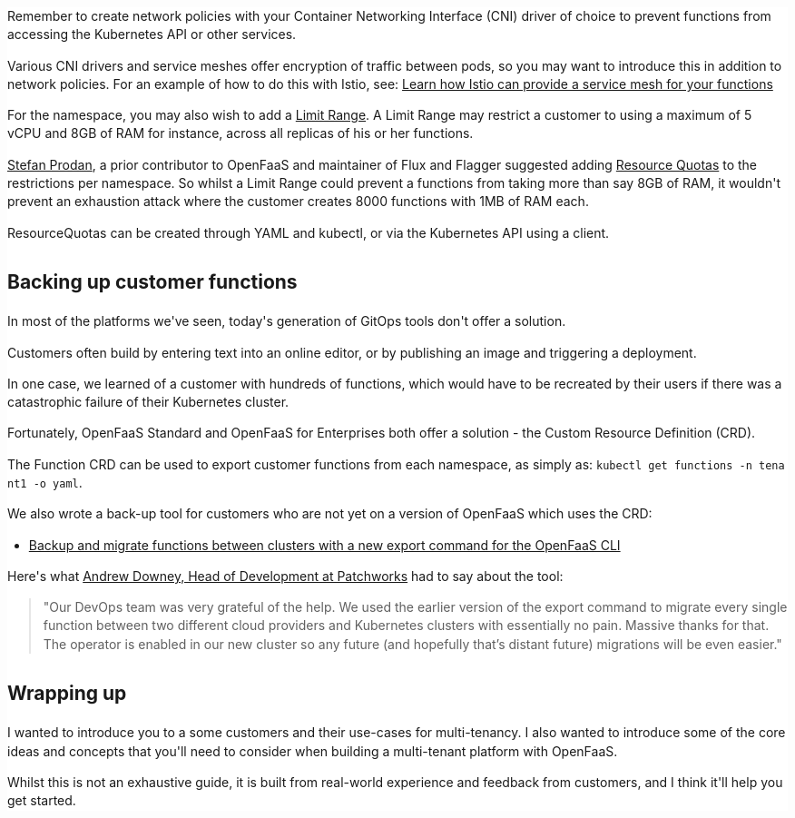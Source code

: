 Remember to create network policies with your Container Networking Interface (CNI) driver of choice to prevent functions from accessing the Kubernetes API or other services.

Various CNI drivers and service meshes offer encryption of traffic between pods, so you may want to introduce this in addition to network policies. For an example of how to do this with Istio, see: [Learn how Istio can provide a service mesh for your functions](https://www.openfaas.com/blog/istio-functions/)

For the namespace, you may also wish to add a [Limit Range](https://kubernetes.io/docs/concepts/policy/limit-range/). A Limit Range may restrict a customer to using a maximum of 5 vCPU and 8GB of RAM for instance, across all replicas of his or her functions.

[Stefan Prodan](https://twitter.com/stefanprodan), a prior contributor to OpenFaaS and maintainer of Flux and Flagger suggested adding [Resource Quotas](https://kubernetes.io/docs/concepts/policy/resource-quotas/#object-count-quota) to the restrictions per namespace. So whilst a Limit Range could prevent a functions from taking more than say 8GB of RAM, it wouldn't prevent an exhaustion attack where the customer creates 8000 functions with 1MB of RAM each.

ResourceQuotas can be created through YAML and kubectl, or via the Kubernetes API using a client.

## Backing up customer functions

In most of the platforms we've seen, today's generation of GitOps tools don't offer a solution.

Customers often build by entering text into an online editor, or by publishing an image and triggering a deployment.

In one case, we learned of a customer with hundreds of functions, which would have to be recreated by their users if there was a catastrophic failure of their Kubernetes cluster.

Fortunately, OpenFaaS Standard and OpenFaaS for Enterprises both offer a solution - the Custom Resource Definition (CRD).

The Function CRD can be used to export customer functions from each namespace, as simply as: `kubectl get functions -n tenant1 -o yaml`.

We also wrote a back-up tool for customers who are not yet on a version of OpenFaaS which uses the CRD:

* [Backup and migrate functions between clusters with a new export command for the OpenFaaS CLI](https://www.openfaas.com/blog/backup-and-migrate-functions/)

Here's what [Andrew Downey, Head of Development at Patchworks](https://www.linkedin.com/in/andernoo) had to say about the tool:

> "Our DevOps team was very grateful of the help. We used the earlier version of the export command to migrate every single function between two different cloud providers and Kubernetes clusters with essentially no pain. Massive thanks for that. The operator is enabled in our new cluster so any future (and hopefully that’s distant future) migrations will be even easier."

## Wrapping up

I wanted to introduce you to a some customers and their use-cases for multi-tenancy. I also wanted to introduce some of the core ideas and concepts that you'll need to consider when building a multi-tenant platform with OpenFaaS.

Whilst this is not an exhaustive guide, it is built from real-world experience and feedback from customers, and I think it'll help you get started.
